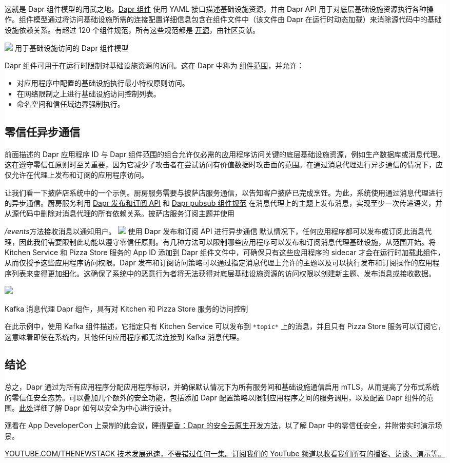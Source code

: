 这就是 Dapr 组件模型的用武之地。[Dapr 组件](https://docs.dapr.io/concepts/components-concept/) 使用 YAML 接口描述基础设施资源，并由 Dapr API 用于对底层基础设施资源执行各种操作。组件模型通过将访问基础设施所需的连接配置详细信息包含在组件文件中（该文件由 Dapr 在运行时动态加载）来消除源代码中的基础设施依赖关系。有超过 120 个组件规范，所有这些规范都是 [开源](https://github.com/dapr/components-contrib)，由社区贡献。

![](https://cdn.thenewstack.io/media/2024/07/da4020c9-daprzerotrustsec7.png)
用于基础设施访问的 Dapr 组件模型

Dapr 组件可用于在运行时限制对基础设施资源的访问。这在 Dapr 中称为 [组件范围](https://docs.dapr.io/operations/components/component-scopes/)，并允许：

- 对应用程序中配置的基础设施执行最小特权原则访问。
- 在网络限制之上进行基础设施访问控制列表。
- 命名空间和信任域边界强制执行。
## 零信任异步通信
前面描述的 Dapr 应用程序 ID 与 Dapr 组件范围的组合允许仅必需的应用程序访问关键的底层基础设施资源，例如生产数据库或消息代理。这在遵守零信任原则时至关重要，因为它减少了攻击者在尝试访问有价值数据时攻击面的范围。在通过消息代理进行异步通信的情况下，应仅允许在代理上发布和订阅的应用程序访问。

让我们看一下披萨店系统中的一个示例。厨房服务需要与披萨店服务通信，以告知客户披萨已完成烹饪。为此，系统使用通过消息代理进行的异步通信。厨房服务利用 [Dapr 发布和订阅 API](https://docs.dapr.io/developing-applications/building-blocks/pubsub/pubsub-overview/) 和 [Dapr pubsub 组件规范](https://docs.dapr.io/operations/components/setup-pubsub/) 在消息代理上的主题上发布消息，实现至少一次传递语义，并从源代码中删除对消息代理的所有依赖关系。披萨店服务订阅主题并使用

*/events*方法接收消息以通知用户。
![](https://cdn.thenewstack.io/media/2024/07/f02a61dd-daprzerotrustsec8.png)
使用 Dapr 发布和订阅 API 进行异步通信
默认情况下，任何应用程序都可以发布或订阅此消息代理，因此我们需要限制此功能以遵守零信任原则。有几种方法可以限制哪些应用程序可以发布和订阅消息代理基础设施，从范围开始。将 Kitchen Service 和 Pizza Store 服务的 App ID 添加到 Dapr 组件文件中，可确保只有这些应用程序的 sidecar 才会在运行时加载此组件，从而仅授予这些应用程序访问权限。Dapr 发布和订阅访问策略可以通过指定消息代理上允许的主题以及可以执行发布和订阅操作的应用程序列表来变得更加细化。这确保了系统中的恶意行为者将无法获得对底层基础设施资源的访问权限以创建新主题、发布消息或接收数据。

![](https://cdn.thenewstack.io/media/2024/07/950bcedb-daprzerotrustsec9.png)

Kafka 消息代理 Dapr 组件，具有对 Kitchen 和 Pizza Store 服务的访问控制

在此示例中，使用 Kafka 组件描述，它指定只有 Kitchen Service 可以发布到 `*topic*` 上的消息，并且只有 Pizza Store 服务可以订阅它，这意味着即使在系统内，其他任何应用程序都无法连接到 Kafka 消息代理。

## 结论

总之，Dapr 通过为所有应用程序分配应用程序标识，并确保默认情况下为所有服务间和基础设施通信启用 mTLS，从而提高了分布式系统的零信任安全态势。可以叠加几个额外的安全功能，包括添加 Dapr 配置策略以限制应用程序之间的服务调用，以及配置 Dapr 组件的范围。[此处](https://docs.dapr.io/concepts/security-concept/)详细了解 Dapr 如何以安全为中心进行设计。

观看在 App DeveloperCon 上录制的此会议，[睡得更香：Dapr 的安全云原生开发方法](https://youtu.be/3BCIGU3EiGE?feature=shared)，以了解 Dapr 中的零信任安全，并附带实时演示场景。

[
YOUTUBE.COM/THENEWSTACK
技术发展迅速，不要错过任何一集。订阅我们的 YouTube
频道以收看我们所有的播客、访谈、演示等。
](https://youtube.com/thenewstack?sub_confirmation=1)
